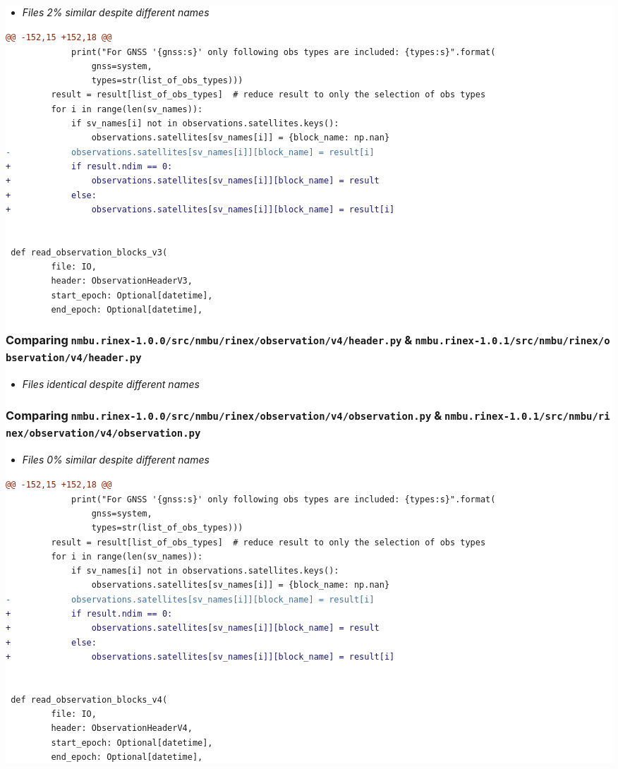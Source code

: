  * *Files 2% similar despite different names*

```diff
@@ -152,15 +152,18 @@
             print("For GNSS '{gnss:s}' only following obs types are included: {types:s}".format(
                 gnss=system,
                 types=str(list_of_obs_types)))
         result = result[list_of_obs_types]  # reduce result to only the selection of obs types
         for i in range(len(sv_names)):
             if sv_names[i] not in observations.satellites.keys():
                 observations.satellites[sv_names[i]] = {block_name: np.nan}
-            observations.satellites[sv_names[i]][block_name] = result[i]
+            if result.ndim == 0:
+                observations.satellites[sv_names[i]][block_name] = result
+            else:
+                observations.satellites[sv_names[i]][block_name] = result[i]
 
 
 def read_observation_blocks_v3(
         file: IO,
         header: ObservationHeaderV3,
         start_epoch: Optional[datetime],
         end_epoch: Optional[datetime],
```

### Comparing `nmbu.rinex-1.0.0/src/nmbu/rinex/observation/v4/header.py` & `nmbu.rinex-1.0.1/src/nmbu/rinex/observation/v4/header.py`

 * *Files identical despite different names*

### Comparing `nmbu.rinex-1.0.0/src/nmbu/rinex/observation/v4/observation.py` & `nmbu.rinex-1.0.1/src/nmbu/rinex/observation/v4/observation.py`

 * *Files 0% similar despite different names*

```diff
@@ -152,15 +152,18 @@
             print("For GNSS '{gnss:s}' only following obs types are included: {types:s}".format(
                 gnss=system,
                 types=str(list_of_obs_types)))
         result = result[list_of_obs_types]  # reduce result to only the selection of obs types
         for i in range(len(sv_names)):
             if sv_names[i] not in observations.satellites.keys():
                 observations.satellites[sv_names[i]] = {block_name: np.nan}
-            observations.satellites[sv_names[i]][block_name] = result[i]
+            if result.ndim == 0:
+                observations.satellites[sv_names[i]][block_name] = result
+            else:
+                observations.satellites[sv_names[i]][block_name] = result[i]
 
 
 def read_observation_blocks_v4(
         file: IO,
         header: ObservationHeaderV4,
         start_epoch: Optional[datetime],
         end_epoch: Optional[datetime],
```
